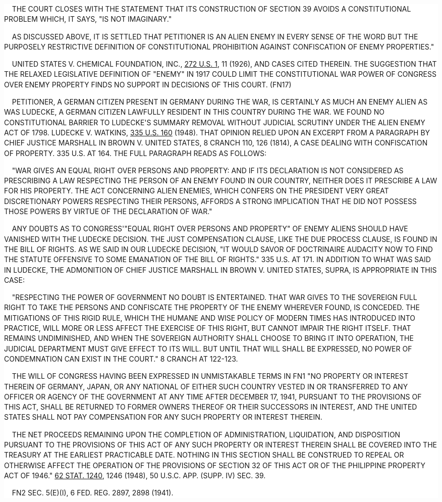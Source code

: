     THE COURT CLOSES WITH THE STATEMENT THAT ITS CONSTRUCTION OF SECTION 39 AVOIDS A CONSTITUTIONAL PROBLEM WHICH, IT SAYS, "IS NOT IMAGINARY."

    AS DISCUSSED ABOVE, IT IS SETTLED THAT PETITIONER IS AN ALIEN ENEMY IN EVERY SENSE OF THE WORD BUT THE PURPOSELY RESTRICTIVE DEFINITION OF CONSTITUTIONAL PROHIBITION AGAINST CONFISCATION OF ENEMY PROPERTIES."

    UNITED STATES V. CHEMICAL FOUNDATION, INC., [272 U.S. 1][/us/courts/scotus/usReporter/272/1], 11 (1926), AND CASES CITED THEREIN.  THE SUGGESTION THAT THE RELAXED LEGISLATIVE DEFINITION OF "ENEMY" IN 1917 COULD LIMIT THE CONSTITUTIONAL WAR POWER OF CONGRESS OVER ENEMY PROPERTY FINDS NO SUPPORT IN DECISIONS OF THIS COURT.  (FN17)

    PETITIONER, A GERMAN CITIZEN PRESENT IN GERMANY DURING THE WAR, IS CERTAINLY AS MUCH AN ENEMY ALIEN AS WAS LUDECKE, A GERMAN CITIZEN LAWFULLY RESIDENT IN THIS COUNTRY DURING THE WAR.  WE FOUND NO CONSTITUTIONAL BARRIER TO LUDECKE'S SUMMARY REMOVAL WITHOUT JUDICIAL SCRUTINY UNDER THE ALIEN ENEMY ACT OF 1798.  LUDECKE V. WATKINS, [335 U.S. 160][/us/courts/scotus/usReporter/335/160] (1948).  THAT OPINION RELIED UPON AN EXCERPT FROM A PARAGRAPH BY CHIEF JUSTICE MARSHALL IN BROWN V. UNITED STATES, 8 CRANCH 110, 126 (1814), A CASE DEALING WITH CONFISCATION OF PROPERTY.  335 U.S. AT 164.  THE FULL PARAGRAPH READS AS FOLLOWS:

    "WAR GIVES AN EQUAL RIGHT OVER PERSONS AND PROPERTY:  AND IF ITS DECLARATION IS NOT CONSIDERED AS PRESCRIBING A LAW RESPECTING THE PERSON OF AN ENEMY FOUND IN OUR COUNTRY, NEITHER DOES IT PRESCRIBE A LAW FOR HIS PROPERTY.  THE ACT CONCERNING ALIEN ENEMIES, WHICH CONFERS ON THE PRESIDENT VERY GREAT DISCRETIONARY POWERS RESPECTING THEIR PERSONS, AFFORDS A STRONG IMPLICATION THAT HE DID NOT POSSESS THOSE POWERS BY VIRTUE OF THE DECLARATION OF WAR."

    ANY DOUBTS AS TO CONGRESS'"EQUAL RIGHT OVER PERSONS AND PROPERTY" OF ENEMY ALIENS SHOULD HAVE VANISHED WITH THE LUDECKE DECISION.  THE JUST COMPENSATION CLAUSE, LIKE THE DUE PROCESS CLAUSE, IS FOUND IN THE BILL OF RIGHTS.  AS WE SAID IN OUR LUDECKE DECISION, "IT WOULD SAVOR OF DOCTRINAIRE AUDACITY NOW TO FIND THE STATUTE OFFENSIVE TO SOME EMANATION OF THE BILL OF RIGHTS."  335 U.S. AT 171.  IN ADDITION TO WHAT WAS SAID IN LUDECKE, THE ADMONITION OF CHIEF JUSTICE MARSHALL IN BROWN V. UNITED STATES, SUPRA, IS APPROPRIATE IN THIS CASE:

    "RESPECTING THE POWER OF GOVERNMENT NO DOUBT IS ENTERTAINED.  THAT WAR GIVES TO THE SOVEREIGN FULL RIGHT TO TAKE THE PERSONS AND CONFISCATE THE PROPERTY OF THE ENEMY WHEREVER FOUND, IS CONCEDED.  THE MITIGATIONS OF THIS RIGID RULE, WHICH THE HUMANE AND WISE POLICY OF MODERN TIMES HAS INTRODUCED INTO PRACTICE, WILL MORE OR LESS AFFECT THE EXERCISE OF THIS RIGHT, BUT CANNOT IMPAIR THE RIGHT ITSELF.  THAT REMAINS UNDIMINISHED, AND WHEN THE SOVEREIGN AUTHORITY SHALL CHOOSE TO BRING IT INTO OPERATION, THE JUDICIAL DEPARTMENT MUST GIVE EFFECT TO ITS WILL.  BUT UNTIL THAT WILL SHALL BE EXPRESSED, NO POWER OF CONDEMNATION CAN EXIST IN THE COURT."  8 CRANCH AT 122-123.

    THE WILL OF CONGRESS HAVING BEEN EXPRESSED IN UNMISTAKABLE TERMS IN FN1  "NO PROPERTY OR INTEREST THEREIN OF GERMANY, JAPAN, OR ANY NATIONAL OF EITHER SUCH COUNTRY VESTED IN OR TRANSFERRED TO ANY OFFICER OR AGENCY OF THE GOVERNMENT AT ANY TIME AFTER DECEMBER 17, 1941, PURSUANT TO THE PROVISIONS OF THIS ACT, SHALL BE RETURNED TO FORMER OWNERS THEREOF OR THEIR SUCCESSORS IN INTEREST, AND THE UNITED STATES SHALL NOT PAY COMPENSATION FOR ANY SUCH PROPERTY OR INTEREST THEREIN.

    THE NET PROCEEDS REMAINING UPON THE COMPLETION OF ADMINISTRATION, LIQUIDATION, AND DISPOSITION PURSUANT TO THE PROVISIONS OF THIS ACT OF ANY SUCH PROPERTY OR INTEREST THEREIN SHALL BE COVERED INTO THE TREASURY AT THE EARLIEST PRACTICABLE DATE.  NOTHING IN THIS SECTION SHALL BE CONSTRUED TO REPEAL OR OTHERWISE AFFECT THE OPERATION OF THE PROVISIONS OF SECTION 32 OF THIS ACT OR OF THE PHILIPPINE PROPERTY ACT OF 1946."  [62 STAT. 1240][/us/stat/62/1240], 1246 (1948), 50 U.S.C. APP. (SUPP. IV) SEC. 39.

    FN2  SEC. 5(E)(I), 6 FED. REG. 2897, 2898 (1941).


[/us/courts/scotus/usReporter/342/308]: https://publicdocs.github.io/go/links?ns=uslm-x&ref=%2Fus%2Fcourts%2Fscotus%2FusReporter%2F342%2F308
[/us/usc/t50a/s1]: https://publicdocs.github.io/go/links?ns=uslm&ref=%2Fus%2Fusc%2Ft50a%2Fs1
[/us/courts/scotus/usReporter/342/810]: https://publicdocs.github.io/go/links?ns=uslm-x&ref=%2Fus%2Fcourts%2Fscotus%2FusReporter%2F342%2F810
[/us/stat/40/411]: https://publicdocs.github.io/go/links?ns=uslm&ref=%2Fus%2Fstat%2F40%2F411
[/us/usc/t50a/s1]: https://publicdocs.github.io/go/links?ns=uslm&ref=%2Fus%2Fusc%2Ft50a%2Fs1
[/us/stat/62/1240]: https://publicdocs.github.io/go/links?ns=uslm&ref=%2Fus%2Fstat%2F62%2F1240
[/us/courts/scotus/usReporter/342/810]: https://publicdocs.github.io/go/links?ns=uslm-x&ref=%2Fus%2Fcourts%2Fscotus%2FusReporter%2F342%2F810
[/us/courts/scotus/usReporter/254/554]: https://publicdocs.github.io/go/links?ns=uslm-x&ref=%2Fus%2Fcourts%2Fscotus%2FusReporter%2F254%2F554
[/us/courts/scotus/usReporter/332/480]: https://publicdocs.github.io/go/links?ns=uslm-x&ref=%2Fus%2Fcourts%2Fscotus%2FusReporter%2F332%2F480
[/us/courts/scotus/usReporter/296/74]: https://publicdocs.github.io/go/links?ns=uslm-x&ref=%2Fus%2Fcourts%2Fscotus%2FusReporter%2F296%2F74
[/us/stat/40/411]: https://publicdocs.github.io/go/links?ns=uslm&ref=%2Fus%2Fstat%2F40%2F411
[/us/usc/t50a/s12]: https://publicdocs.github.io/go/links?ns=uslm&ref=%2Fus%2Fusc%2Ft50a%2Fs12
[/us/stat/42/1939]: https://publicdocs.github.io/go/links?ns=uslm&ref=%2Fus%2Fstat%2F42%2F1939
[/us/stat/45/254]: https://publicdocs.github.io/go/links?ns=uslm&ref=%2Fus%2Fstat%2F45%2F254
[/us/courts/scotus/usReporter/300/115]: https://publicdocs.github.io/go/links?ns=uslm-x&ref=%2Fus%2Fcourts%2Fscotus%2FusReporter%2F300%2F115
[/us/stat/60/50]: https://publicdocs.github.io/go/links?ns=uslm&ref=%2Fus%2Fstat%2F60%2F50
[/us/courts/scotus/usReporter/271/298]: https://publicdocs.github.io/go/links?ns=uslm-x&ref=%2Fus%2Fcourts%2Fscotus%2FusReporter%2F271%2F298
[/us/courts/scotus/usReporter/255/239]: https://publicdocs.github.io/go/links?ns=uslm-x&ref=%2Fus%2Fcourts%2Fscotus%2FusReporter%2F255%2F239
[/us/courts/scotus/usReporter/282/481]: https://publicdocs.github.io/go/links?ns=uslm-x&ref=%2Fus%2Fcourts%2Fscotus%2FusReporter%2F282%2F481
[/us/courts/scotus/usReporter/317/69]: https://publicdocs.github.io/go/links?ns=uslm-x&ref=%2Fus%2Fcourts%2Fscotus%2FusReporter%2F317%2F69
[/us/courts/scotus/usReporter/332/480]: https://publicdocs.github.io/go/links?ns=uslm-x&ref=%2Fus%2Fcourts%2Fscotus%2FusReporter%2F332%2F480
[/us/courts/scotus/usReporter/326/404]: https://publicdocs.github.io/go/links?ns=uslm-x&ref=%2Fus%2Fcourts%2Fscotus%2FusReporter%2F326%2F404
[/us/courts/scotus/usReporter/332/469]: https://publicdocs.github.io/go/links?ns=uslm-x&ref=%2Fus%2Fcourts%2Fscotus%2FusReporter%2F332%2F469
[/us/stat/42/105]: https://publicdocs.github.io/go/links?ns=uslm&ref=%2Fus%2Fstat%2F42%2F105
[/us/stat/42/1939]: https://publicdocs.github.io/go/links?ns=uslm&ref=%2Fus%2Fstat%2F42%2F1939
[/us/stat/42/2200]: https://publicdocs.github.io/go/links?ns=uslm&ref=%2Fus%2Fstat%2F42%2F2200
[/us/stat/45/254]: https://publicdocs.github.io/go/links?ns=uslm&ref=%2Fus%2Fstat%2F45%2F254
[/us/stat/48/1267]: https://publicdocs.github.io/go/links?ns=uslm&ref=%2Fus%2Fstat%2F48%2F1267
[/us/courts/scotus/usReporter/342/197]: https://publicdocs.github.io/go/links?ns=uslm-x&ref=%2Fus%2Fcourts%2Fscotus%2FusReporter%2F342%2F197
[/us/courts/scotus/usReporter/339/763]: https://publicdocs.github.io/go/links?ns=uslm-x&ref=%2Fus%2Fcourts%2Fscotus%2FusReporter%2F339%2F763
[/us/courts/scotus/usReporter/272/1]: https://publicdocs.github.io/go/links?ns=uslm-x&ref=%2Fus%2Fcourts%2Fscotus%2FusReporter%2F272%2F1
[/us/courts/scotus/usReporter/335/160]: https://publicdocs.github.io/go/links?ns=uslm-x&ref=%2Fus%2Fcourts%2Fscotus%2FusReporter%2F335%2F160
[/us/stat/62/1240]: https://publicdocs.github.io/go/links?ns=uslm&ref=%2Fus%2Fstat%2F62%2F1240
[/us/stat/55/838]: https://publicdocs.github.io/go/links?ns=uslm&ref=%2Fus%2Fstat%2F55%2F838
[/us/courts/scotus/usReporter/176/568]: https://publicdocs.github.io/go/links?ns=uslm-x&ref=%2Fus%2Fcourts%2Fscotus%2FusReporter%2F176%2F568
[/us/courts/scotus/usReporter/222/558]: https://publicdocs.github.io/go/links?ns=uslm-x&ref=%2Fus%2Fcourts%2Fscotus%2FusReporter%2F222%2F558
[/us/stat/1/577]: https://publicdocs.github.io/go/links?ns=uslm&ref=%2Fus%2Fstat%2F1%2F577
[/us/usc/t50/s21]: https://publicdocs.github.io/go/links?ns=uslm&ref=%2Fus%2Fusc%2Ft50%2Fs21
[/us/stat/2/153]: https://publicdocs.github.io/go/links?ns=uslm&ref=%2Fus%2Fstat%2F2%2F153
[/us/stat/40/76]: https://publicdocs.github.io/go/links?ns=uslm&ref=%2Fus%2Fstat%2F40%2F76
[/us/courts/scotus/usReporter/317/69]: https://publicdocs.github.io/go/links?ns=uslm-x&ref=%2Fus%2Fcourts%2Fscotus%2FusReporter%2F317%2F69
[/us/stat/45/254]: https://publicdocs.github.io/go/links?ns=uslm&ref=%2Fus%2Fstat%2F45%2F254
[/us/stat/48/1267]: https://publicdocs.github.io/go/links?ns=uslm&ref=%2Fus%2Fstat%2F48%2F1267
[/us/stat/55/838]: https://publicdocs.github.io/go/links?ns=uslm&ref=%2Fus%2Fstat%2F55%2F838
[/us/usc/t50a/s5]: https://publicdocs.github.io/go/links?ns=uslm&ref=%2Fus%2Fusc%2Ft50a%2Fs5
[/us/courts/scotus/usReporter/332/480]: https://publicdocs.github.io/go/links?ns=uslm-x&ref=%2Fus%2Fcourts%2Fscotus%2FusReporter%2F332%2F480
[/us/stat/60/50]: https://publicdocs.github.io/go/links?ns=uslm&ref=%2Fus%2Fstat%2F60%2F50
[/us/usc/t50a/s32]: https://publicdocs.github.io/go/links?ns=uslm&ref=%2Fus%2Fusc%2Ft50a%2Fs32
[/us/stat/41/1313]: https://publicdocs.github.io/go/links?ns=uslm&ref=%2Fus%2Fstat%2F41%2F1313
[/us/usc/t35/s86]: https://publicdocs.github.io/go/links?ns=uslm&ref=%2Fus%2Fusc%2Ft35%2Fs86
[/us/stat/60/940]: https://publicdocs.github.io/go/links?ns=uslm&ref=%2Fus%2Fstat%2F60%2F940
[/us/usc/t35/s111]: https://publicdocs.github.io/go/links?ns=uslm&ref=%2Fus%2Fusc%2Ft35%2Fs111
[/us/stat/60/940]: https://publicdocs.github.io/go/links?ns=uslm&ref=%2Fus%2Fstat%2F60%2F940
[/us/usc/t35/s112]: https://publicdocs.github.io/go/links?ns=uslm&ref=%2Fus%2Fusc%2Ft35%2Fs112
[/us/courts/scotus/usReporter/317/69]: https://publicdocs.github.io/go/links?ns=uslm-x&ref=%2Fus%2Fcourts%2Fscotus%2FusReporter%2F317%2F69
[/us/courts/scotus/usReporter/332/469]: https://publicdocs.github.io/go/links?ns=uslm-x&ref=%2Fus%2Fcourts%2Fscotus%2FusReporter%2F332%2F469
[/us/courts/scotus/usReporter/272/1]: https://publicdocs.github.io/go/links?ns=uslm-x&ref=%2Fus%2Fcourts%2Fscotus%2FusReporter%2F272%2F1